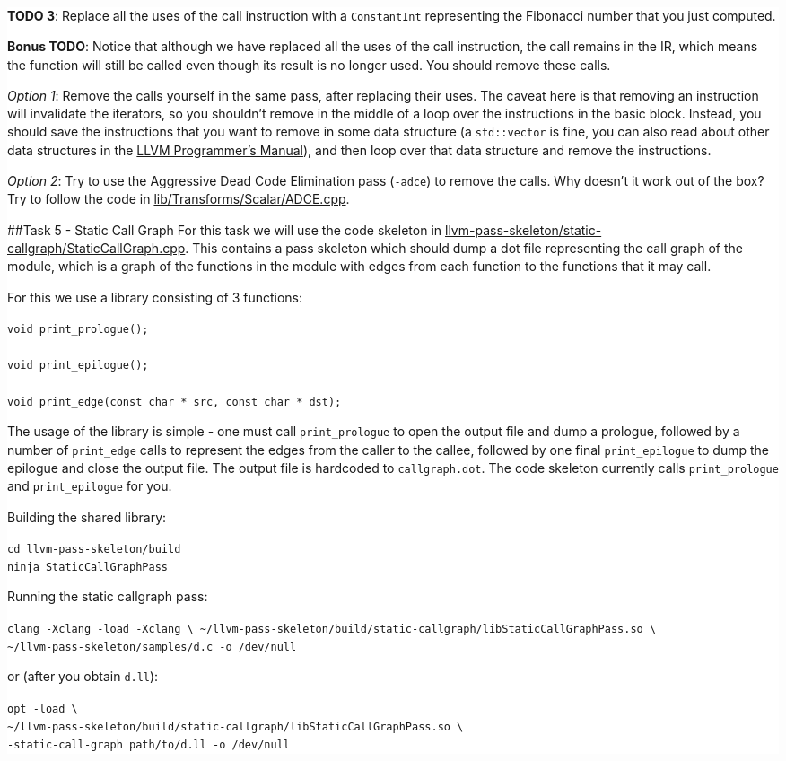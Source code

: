 **TODO 3**: Replace all the uses of the call instruction with a `ConstantInt` representing the Fibonacci number that you just computed.

**Bonus TODO**:
Notice that although we have replaced all the uses of the call instruction, the call remains in the IR, which means the function will still be called even though its result is no longer used. You should remove these calls.

*Option 1*:
Remove the calls yourself in the same pass, after replacing their uses. The caveat here is that removing an instruction will invalidate the iterators, so you shouldn’t remove in the middle of a loop over the instructions in the basic block. Instead, you should save the instructions that you want to remove in some data structure (a `std::vector` is fine, you can also read about other data structures in the [LLVM Programmer’s Manual](https://releases.llvm.org/5.0.0/docs/ProgrammersManual.html)), and then loop over that data structure and remove the instructions.

*Option 2*:
Try to use the Aggressive Dead Code Elimination pass (`-adce`) to remove the calls. Why doesn’t it work out of the box? Try to follow the code in [lib/Transforms/Scalar/ADCE.cpp](https://github.com/llvm-mirror/llvm/blob/release_50/lib/Transforms/Scalar/ADCE.cpp).

##Task 5 - Static Call Graph
For this task we will use the code skeleton in [llvm-pass-skeleton/static-callgraph/StaticCallGraph.cpp](https://github.com/rovka/llvm-pass-skeleton/blob/master/static-callgraph/StaticCallGraph.cpp). This contains a pass skeleton which should dump a dot file representing the call graph of the module, which is a graph of the functions in the module with edges from each function to the functions that it may call.

For this we use a library consisting of 3 functions:

    void print_prologue();

    void print_epilogue();

    void print_edge(const char * src, const char * dst);

The usage of the library is simple - one must call `print_prologue` to open the output file and dump a prologue, followed by a number of `print_edge` calls to represent the edges from the caller to the callee, followed by one final `print_epilogue` to dump the epilogue and close the output file. The output file is hardcoded to `callgraph.dot`. The code skeleton currently calls `print_prologue` and `print_epilogue` for you.

Building the shared library:

    cd llvm-pass-skeleton/build
    ninja StaticCallGraphPass

Running the static callgraph pass:

    clang -Xclang -load -Xclang \ ~/llvm-pass-skeleton/build/static-callgraph/libStaticCallGraphPass.so \
    ~/llvm-pass-skeleton/samples/d.c -o /dev/null

or (after you obtain `d.ll`):

    opt -load \
    ~/llvm-pass-skeleton/build/static-callgraph/libStaticCallGraphPass.so \
    -static-call-graph path/to/d.ll -o /dev/null
